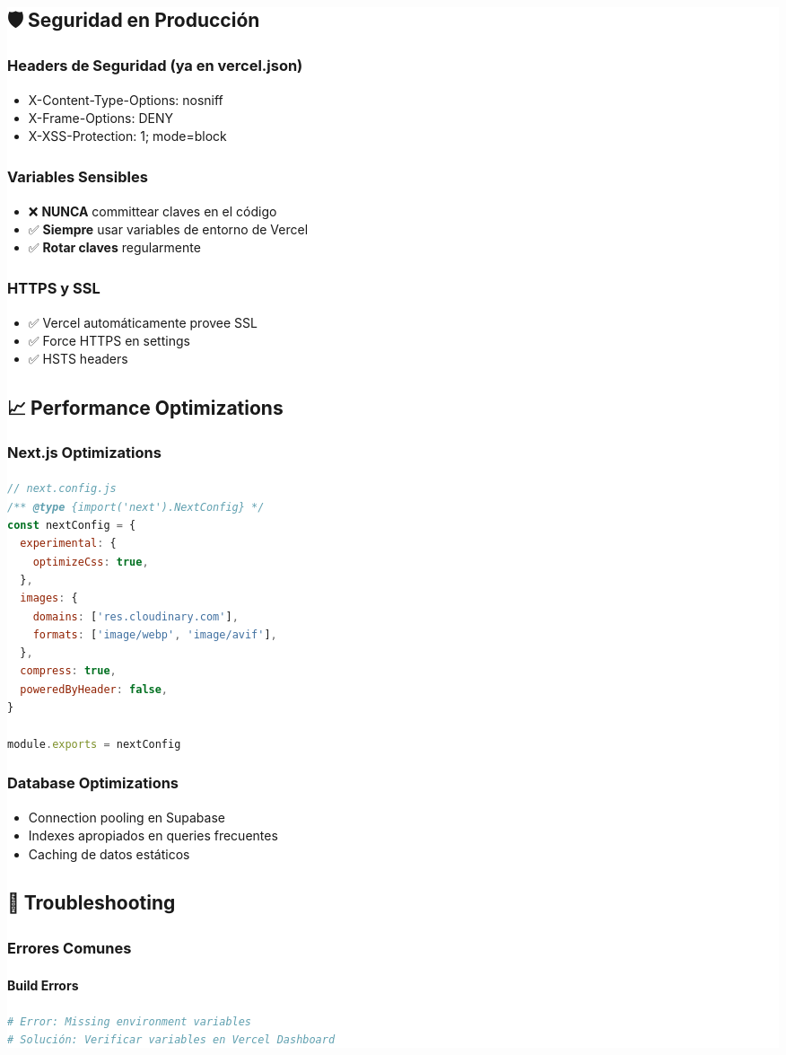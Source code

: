 ## 🛡️ Seguridad en Producción

### **Headers de Seguridad** (ya en vercel.json)
- X-Content-Type-Options: nosniff
- X-Frame-Options: DENY  
- X-XSS-Protection: 1; mode=block

### **Variables Sensibles**
- ❌ **NUNCA** committear claves en el código
- ✅ **Siempre** usar variables de entorno de Vercel
- ✅ **Rotar claves** regularmente

### **HTTPS y SSL**
- ✅ Vercel automáticamente provee SSL
- ✅ Force HTTPS en settings
- ✅ HSTS headers

## 📈 Performance Optimizations

### **Next.js Optimizations**
```javascript
// next.config.js
/** @type {import('next').NextConfig} */
const nextConfig = {
  experimental: {
    optimizeCss: true,
  },
  images: {
    domains: ['res.cloudinary.com'],
    formats: ['image/webp', 'image/avif'],
  },
  compress: true,
  poweredByHeader: false,
}

module.exports = nextConfig
```

### **Database Optimizations**
- Connection pooling en Supabase
- Indexes apropiados en queries frecuentes
- Caching de datos estáticos

## 🚨 Troubleshooting

### **Errores Comunes**

#### **Build Errors**
```bash
# Error: Missing environment variables
# Solución: Verificar variables en Vercel Dashboard
```
